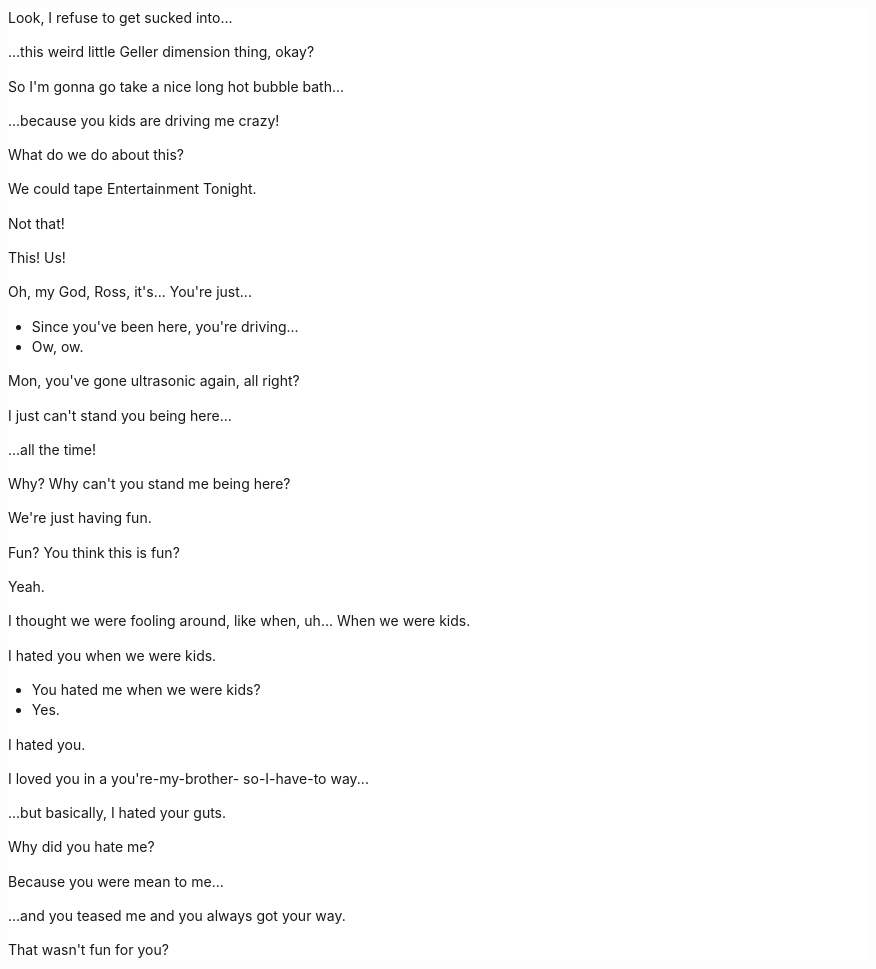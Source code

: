 Look, I refuse to get sucked into...

...this weird little Geller
dimension thing, okay?

So I'm gonna go take
a nice long hot bubble bath...

...because you kids
are driving me crazy!

What do we do about this?

We could tape Entertainment Tonight.

Not that!

This! Us!

Oh, my God, Ross, it's... You're just...

- Since you've been here, you're driving...
- Ow, ow.

Mon, you've gone ultrasonic
again, all right?

I just can't stand you being here...

...all the time!

Why? Why can't you
stand me being here?

We're just having fun.

Fun? You think this is fun?

Yeah.

I thought we were fooling around,
like when, uh... When we were kids.

I hated you when we were kids.

- You hated me when we were kids?
- Yes.

I hated you.

I loved you in a you're-my-brother-
so-I-have-to way...

...but basically, I hated your guts.

Why did you hate me?

Because you were mean to me...

...and you teased me
and you always got your way.

That wasn't fun for you?
